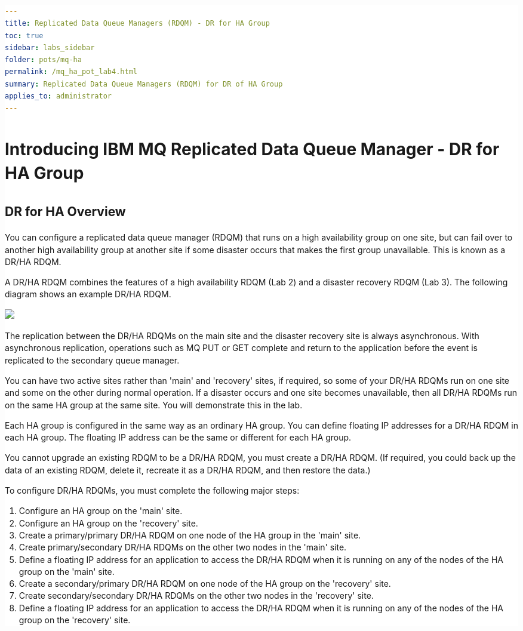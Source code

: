 ```yaml
---
title: Replicated Data Queue Managers (RDQM) - DR for HA Group 
toc: true
sidebar: labs_sidebar
folder: pots/mq-ha
permalink: /mq_ha_pot_lab4.html
summary: Replicated Data Queue Managers (RDQM) for DR of HA Group
applies_to: administrator
---
```


# Introducing IBM MQ Replicated Data Queue Manager - DR for HA Group

## DR for HA Overview

You can configure a replicated data queue manager (RDQM) that runs on a high availability group on one site, but can fail over to another high availability group at another site if some disaster occurs that makes the first group unavailable. This is known as a DR/HA RDQM.

A DR/HA RDQM combines the features of a high availability RDQM (Lab 2) and a disaster recovery RDQM (Lab 3).  The following diagram shows an example DR/HA RDQM.

![](./images/pots/mq-ha/lab4/image0.png)

The replication between the DR/HA RDQMs on the main site and the disaster recovery site is always asynchronous. With asynchronous replication, operations such as MQ PUT or GET complete and return to the application before the event is replicated to the secondary queue manager.

You can have two active sites rather than 'main' and 'recovery' sites, if required, so some of your DR/HA RDQMs run on one site and some on the other during normal operation. If a disaster occurs and one site becomes unavailable, then all DR/HA RDQMs run on the same HA group at the same site. You will demonstrate this in the lab. 

Each HA group is configured in the same way as an ordinary HA group. You can define floating IP addresses for a DR/HA RDQM in each HA group. The floating IP address can be the same or different for each HA group.

You cannot upgrade an existing RDQM to be a DR/HA RDQM, you must create a DR/HA RDQM. (If required, you could back up the data of an existing RDQM, delete it, recreate it as a DR/HA RDQM, and then restore the data.)

To configure DR/HA RDQMs, you must complete the following major steps:

1. Configure an HA group on the 'main' site.
1. Configure an HA group on the 'recovery' site.
1. Create a primary/primary DR/HA RDQM on one node of the HA group in the 'main' site.
1. Create primary/secondary DR/HA RDQMs on the other two nodes in the 'main' site.
1. Define a floating IP address for an application to access the DR/HA RDQM when it is running on any of the nodes of the HA group on the 'main' site.
1. Create a secondary/primary DR/HA RDQM on one node of the HA group on the 'recovery' site.
1. Create secondary/secondary DR/HA RDQMs on the other two nodes in the 'recovery' site.
1. Define a floating IP address for an application to access the DR/HA RDQM when it is running on any of the nodes of the HA group on the 'recovery' site.
	  